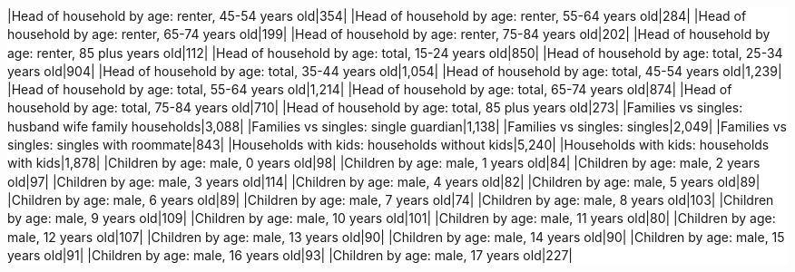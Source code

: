 |Head of household by age: renter, 45-54 years old|354|
|Head of household by age: renter, 55-64 years old|284|
|Head of household by age: renter, 65-74 years old|199|
|Head of household by age: renter, 75-84 years old|202|
|Head of household by age: renter, 85 plus years old|112|
|Head of household by age: total, 15-24 years old|850|
|Head of household by age: total, 25-34 years old|904|
|Head of household by age: total, 35-44 years old|1,054|
|Head of household by age: total, 45-54 years old|1,239|
|Head of household by age: total, 55-64 years old|1,214|
|Head of household by age: total, 65-74 years old|874|
|Head of household by age: total, 75-84 years old|710|
|Head of household by age: total, 85 plus years old|273|
|Families vs singles: husband wife family households|3,088|
|Families vs singles: single guardian|1,138|
|Families vs singles: singles|2,049|
|Families vs singles: singles with roommate|843|
|Households with kids: households without kids|5,240|
|Households with kids: households with kids|1,878|
|Children by age: male, 0 years old|98|
|Children by age: male, 1 years old|84|
|Children by age: male, 2 years old|97|
|Children by age: male, 3 years old|114|
|Children by age: male, 4 years old|82|
|Children by age: male, 5 years old|89|
|Children by age: male, 6 years old|89|
|Children by age: male, 7 years old|74|
|Children by age: male, 8 years old|103|
|Children by age: male, 9 years old|109|
|Children by age: male, 10 years old|101|
|Children by age: male, 11 years old|80|
|Children by age: male, 12 years old|107|
|Children by age: male, 13 years old|90|
|Children by age: male, 14 years old|90|
|Children by age: male, 15 years old|91|
|Children by age: male, 16 years old|93|
|Children by age: male, 17 years old|227|